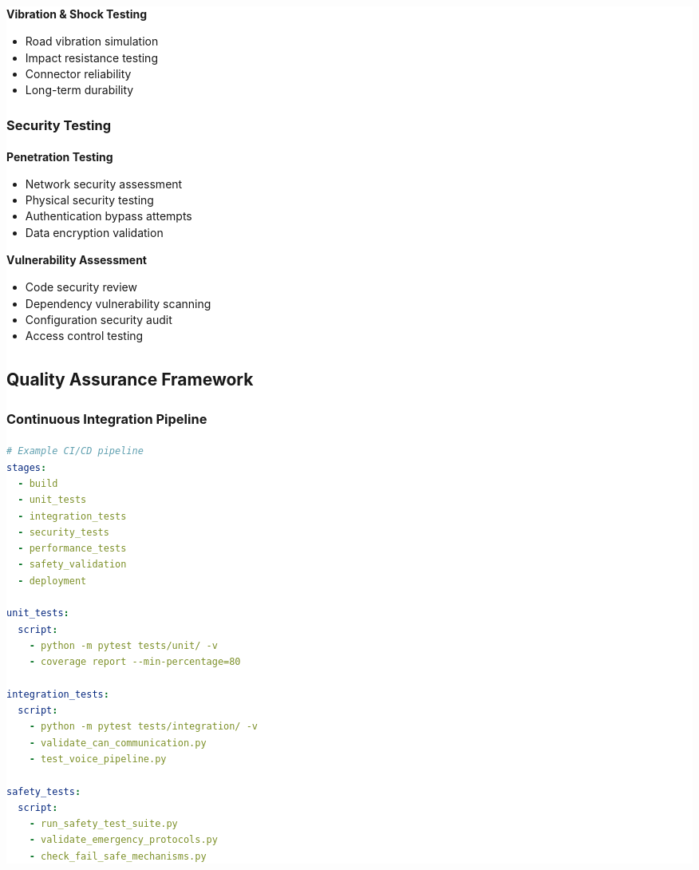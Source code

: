 **Vibration & Shock Testing**
- Road vibration simulation
- Impact resistance testing
- Connector reliability
- Long-term durability

### Security Testing
**Penetration Testing**
- Network security assessment
- Physical security testing
- Authentication bypass attempts
- Data encryption validation

**Vulnerability Assessment**
- Code security review
- Dependency vulnerability scanning
- Configuration security audit
- Access control testing

## Quality Assurance Framework

### Continuous Integration Pipeline
```yaml
# Example CI/CD pipeline
stages:
  - build
  - unit_tests
  - integration_tests
  - security_tests
  - performance_tests
  - safety_validation
  - deployment

unit_tests:
  script:
    - python -m pytest tests/unit/ -v
    - coverage report --min-percentage=80

integration_tests:
  script:
    - python -m pytest tests/integration/ -v
    - validate_can_communication.py
    - test_voice_pipeline.py

safety_tests:
  script:
    - run_safety_test_suite.py
    - validate_emergency_protocols.py
    - check_fail_safe_mechanisms.py
```
